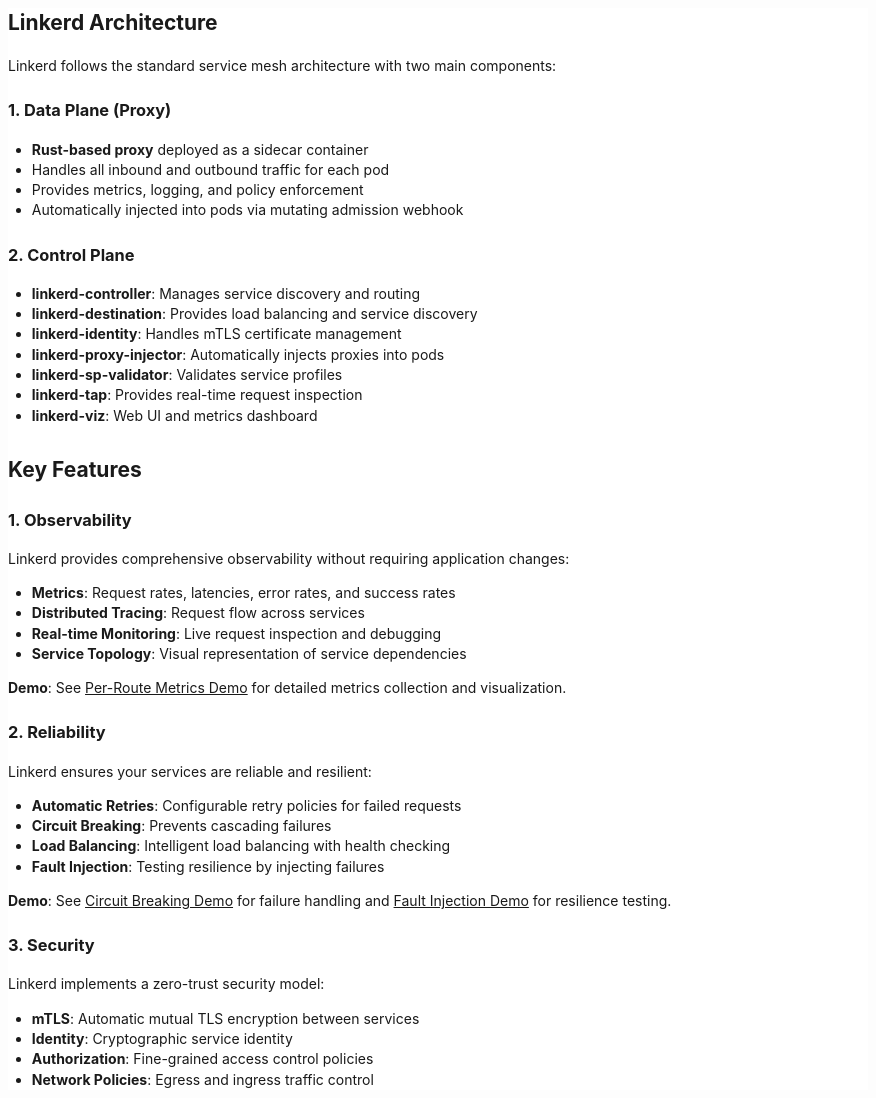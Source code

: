 ## Linkerd Architecture

Linkerd follows the standard service mesh architecture with two main components:

### 1. Data Plane (Proxy)
- **Rust-based proxy** deployed as a sidecar container
- Handles all inbound and outbound traffic for each pod
- Provides metrics, logging, and policy enforcement
- Automatically injected into pods via mutating admission webhook

### 2. Control Plane
- **linkerd-controller**: Manages service discovery and routing
- **linkerd-destination**: Provides load balancing and service discovery
- **linkerd-identity**: Handles mTLS certificate management
- **linkerd-proxy-injector**: Automatically injects proxies into pods
- **linkerd-sp-validator**: Validates service profiles
- **linkerd-tap**: Provides real-time request inspection
- **linkerd-viz**: Web UI and metrics dashboard

## Key Features

### 1. **Observability**
Linkerd provides comprehensive observability without requiring application changes:

- **Metrics**: Request rates, latencies, error rates, and success rates
- **Distributed Tracing**: Request flow across services
- **Real-time Monitoring**: Live request inspection and debugging
- **Service Topology**: Visual representation of service dependencies

**Demo**: See [Per-Route Metrics Demo](https://github.com/flysas-tech/kubility-workshops/tree/main/linkerd/per-route-metrics/) for detailed metrics collection and visualization.

### 2. **Reliability**
Linkerd ensures your services are reliable and resilient:

- **Automatic Retries**: Configurable retry policies for failed requests
- **Circuit Breaking**: Prevents cascading failures
- **Load Balancing**: Intelligent load balancing with health checking
- **Fault Injection**: Testing resilience by injecting failures

**Demo**: See [Circuit Breaking Demo](https://github.com/flysas-tech/kubility-workshops/tree/main/linkerd/circuit-break/) for failure handling and [Fault Injection Demo](https://github.com/flysas-tech/kubility-workshops/tree/main/linkerd/injecting-faults/) for resilience testing.

### 3. **Security**
Linkerd implements a zero-trust security model:

- **mTLS**: Automatic mutual TLS encryption between services
- **Identity**: Cryptographic service identity
- **Authorization**: Fine-grained access control policies
- **Network Policies**: Egress and ingress traffic control
